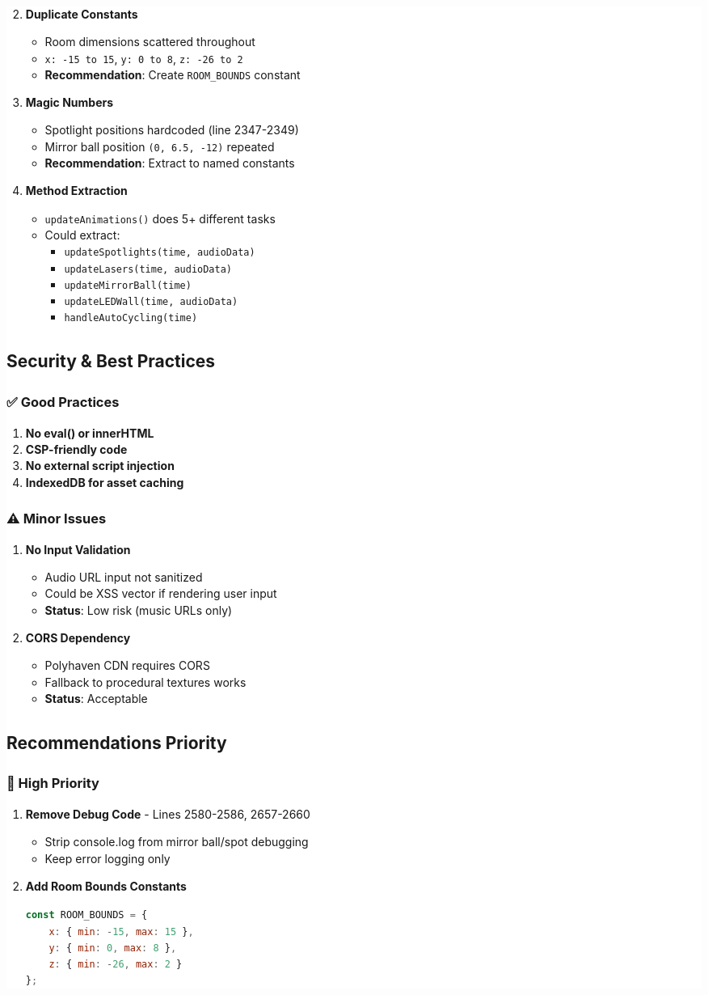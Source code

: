 2. **Duplicate Constants**
   - Room dimensions scattered throughout
   - `x: -15 to 15`, `y: 0 to 8`, `z: -26 to 2`
   - **Recommendation**: Create `ROOM_BOUNDS` constant

3. **Magic Numbers**
   - Spotlight positions hardcoded (line 2347-2349)
   - Mirror ball position `(0, 6.5, -12)` repeated
   - **Recommendation**: Extract to named constants

4. **Method Extraction**
   - `updateAnimations()` does 5+ different tasks
   - Could extract:
     - `updateSpotlights(time, audioData)`
     - `updateLasers(time, audioData)`
     - `updateMirrorBall(time)`
     - `updateLEDWall(time, audioData)`
     - `handleAutoCycling(time)`

## Security & Best Practices

### ✅ Good Practices

1. **No eval() or innerHTML**
2. **CSP-friendly code**
3. **No external script injection**
4. **IndexedDB for asset caching**

### ⚠️ Minor Issues

1. **No Input Validation**
   - Audio URL input not sanitized
   - Could be XSS vector if rendering user input
   - **Status**: Low risk (music URLs only)

2. **CORS Dependency**
   - Polyhaven CDN requires CORS
   - Fallback to procedural textures works
   - **Status**: Acceptable

## Recommendations Priority

### 🔴 High Priority
1. **Remove Debug Code** - Lines 2580-2586, 2657-2660
   - Strip console.log from mirror ball/spot debugging
   - Keep error logging only

2. **Add Room Bounds Constants**
   ```javascript
   const ROOM_BOUNDS = {
       x: { min: -15, max: 15 },
       y: { min: 0, max: 8 },
       z: { min: -26, max: 2 }
   };
   ```
